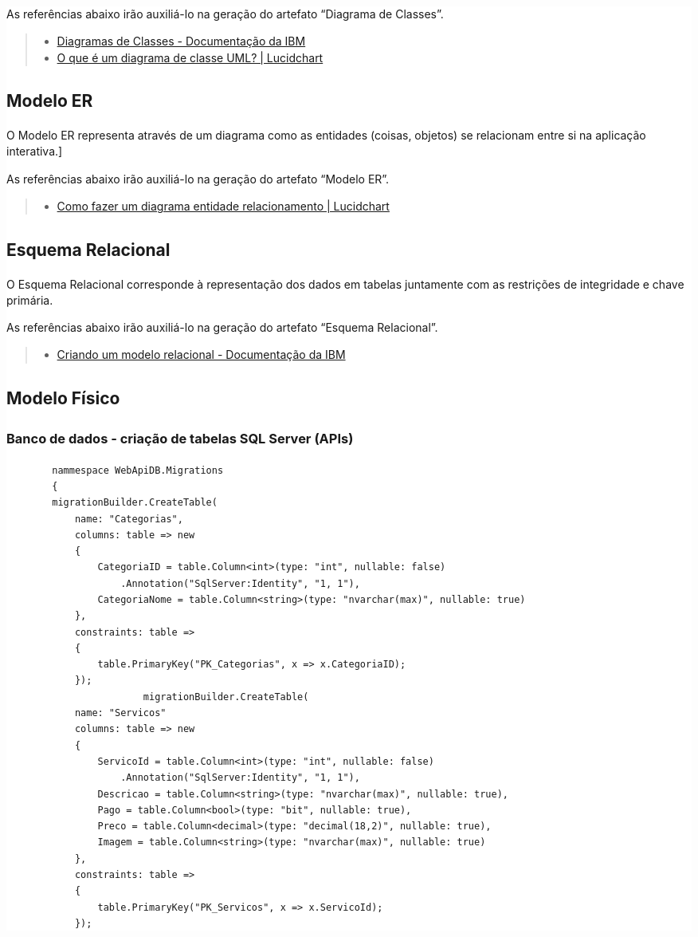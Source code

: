 As referências abaixo irão auxiliá-lo na geração do artefato “Diagrama de Classes”.

> - [Diagramas de Classes - Documentação da IBM](https://www.ibm.com/docs/pt-br/rational-soft-arch/9.6.1?topic=diagrams-class)
> - [O que é um diagrama de classe UML? | Lucidchart](https://www.lucidchart.com/pages/pt/o-que-e-diagrama-de-classe-uml)

## Modelo ER

O Modelo ER representa através de um diagrama como as entidades (coisas, objetos) se relacionam entre si na aplicação interativa.]

As referências abaixo irão auxiliá-lo na geração do artefato “Modelo ER”.

> - [Como fazer um diagrama entidade relacionamento | Lucidchart](https://www.lucidchart.com/pages/pt/como-fazer-um-diagrama-entidade-relacionamento)

## Esquema Relacional

O Esquema Relacional corresponde à representação dos dados em tabelas juntamente com as restrições de integridade e chave primária.
 
As referências abaixo irão auxiliá-lo na geração do artefato “Esquema Relacional”.

> - [Criando um modelo relacional - Documentação da IBM](https://www.ibm.com/docs/pt-br/cognos-analytics/10.2.2?topic=designer-creating-relational-model)

## Modelo Físico

### Banco de dados - criação de tabelas SQL Server (APIs)



            nammespace WebApiDB.Migrations
            {
            migrationBuilder.CreateTable(
                name: "Categorias",
                columns: table => new
                {
                    CategoriaID = table.Column<int>(type: "int", nullable: false)
                        .Annotation("SqlServer:Identity", "1, 1"),
                    CategoriaNome = table.Column<string>(type: "nvarchar(max)", nullable: true)
                },
                constraints: table =>
                {
                    table.PrimaryKey("PK_Categorias", x => x.CategoriaID);
                });
                            migrationBuilder.CreateTable(
                name: "Servicos"
                columns: table => new
                {
                    ServicoId = table.Column<int>(type: "int", nullable: false)
                        .Annotation("SqlServer:Identity", "1, 1"),
                    Descricao = table.Column<string>(type: "nvarchar(max)", nullable: true),
                    Pago = table.Column<bool>(type: "bit", nullable: true),
                    Preco = table.Column<decimal>(type: "decimal(18,2)", nullable: true),
                    Imagem = table.Column<string>(type: "nvarchar(max)", nullable: true)
                },
                constraints: table =>
                {
                    table.PrimaryKey("PK_Servicos", x => x.ServicoId);
                });
